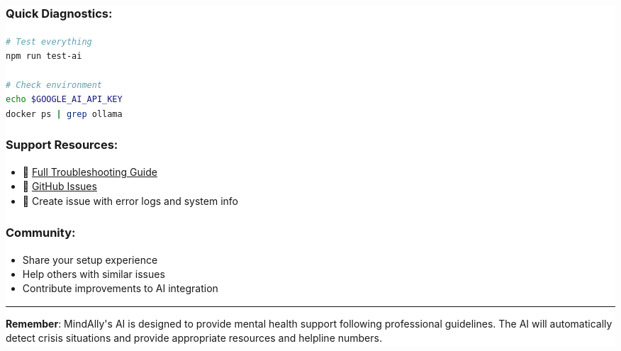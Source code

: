 ### Quick Diagnostics:
```bash
# Test everything
npm run test-ai

# Check environment
echo $GOOGLE_AI_API_KEY
docker ps | grep ollama
```

### Support Resources:
- 📖 [Full Troubleshooting Guide](./AI_TROUBLESHOOTING.md)
- 🐛 [GitHub Issues](https://github.com/yourusername/mindally/issues)
- 📧 Create issue with error logs and system info

### Community:
- Share your setup experience
- Help others with similar issues
- Contribute improvements to AI integration

---

**Remember**: MindAlly's AI is designed to provide mental health support following professional guidelines. The AI will automatically detect crisis situations and provide appropriate resources and helpline numbers.